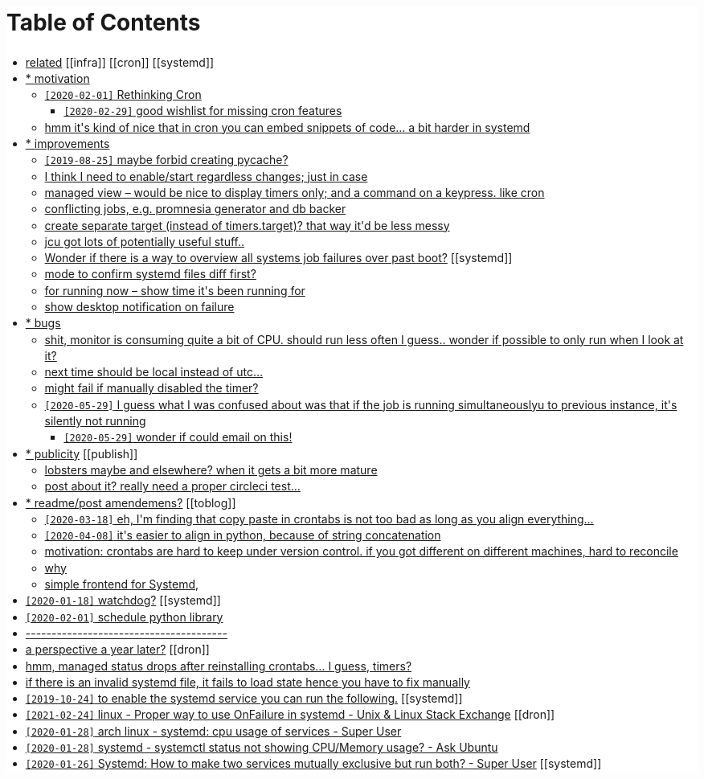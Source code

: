 
# Table of Contents

-   [related](#rltd) [[infra]] [[cron]] [[systemd]]
-   [\* motivation](#mtvtn) 
    -   [`[2020-02-01]` Rethinking Cron](#rthnkngcrn) 
        -   [`[2020-02-29]` good wishlist for missing cron features](#gdwshlstfrmssngcrnftrs) 
    -   [hmm it's kind of nice that in cron you can embed snippets of code&#x2026; a bit harder in systemd](#hmmtskndfncthtncrnycnmbdsnpptsfcdbthrdrnsystmd) 
-   [\* improvements](#mprvmnts) 
    -   [`[2019-08-25]` maybe forbid creating pycache?](#mybfrbdcrtngpycch) 
    -   [I think I need to enable/start regardless changes; just in case](#thnkndtnblstrtrgrdlsschngsjstncs) 
    -   [managed view &#x2013; would be nice to display timers only; and a command on a keypress. like cron](#mngdvwwldbnctdsplytmrsnlyndcmmndnkyprsslkcrn) 
    -   [conflicting jobs, e.g. promnesia generator and db backer](#cnflctngjbsgprmnsgnrtrnddbbckr) 
    -   [create separate target (instead of timers.target)? that way it'd be less messy](#crtsprttrgtnstdftmrstrgtthtwytdblssmssy) 
    -   [jcu got lots of potentially useful stuff..](#jcgtltsfptntllysflstff) 
    -   [Wonder if there is a way to overview <span class="underline">all</span> systems job failures over past boot?](#wndrfthrswytvrvwllsystmsjbflrsvrpstbt) [[systemd]]
    -   [mode to confirm systemd files diff first?](#mdtcnfrmsystmdflsdfffrst) 
    -   [for running now &#x2013; show time it's been running for](#frrnnngnwshwtmtsbnrnnngfr) 
    -   [show desktop notification on failure](#shwdsktpntfctnnflr) 
-   [\* bugs](#bgs) 
    -   [shit, monitor is consuming quite a bit of CPU. should run less often I guess.. wonder if possible to only run when I look at it?](#shtmntrscnsmngqtbtfcpshldsswndrfpssbltnlyrnwhnlktt) 
    -   [next time should be local instead of utc&#x2026;](#nxttmshldblclnstdftc) 
    -   [might fail if manually disabled the timer?](#mghtflfmnllydsbldthtmr) 
    -   [`[2020-05-29]` I guess what I was confused about was that if the job is running simultaneouslyu to previous instance, it's silently not running](#gsswhtwscnfsdbtwsthtfthjbtprvsnstnctsslntlyntrnnng) 
        -   [`[2020-05-29]` wonder if could email on this!](#wndrfcldmlnths) 
-   [\* publicity](#pblcty) [[publish]]
    -   [lobsters maybe and elsewhere? when it gets a bit more mature](#lbstrsmybndlswhrwhntgtsbtmrmtr) 
    -   [post about it? really need a proper circleci test&#x2026;](#pstbttrllyndprprcrclctst) 
-   [\* readme/post amendemens?](#rdmpstmndmns) [[toblog]]
    -   [`[2020-03-18]` eh, I'm finding that copy paste in crontabs is not too bad as long as you align everything&#x2026;](#hmfndngthtcpypstncrntbssnttbdslngsylgnvrythng) 
    -   [`[2020-04-08]` it's easier to align in python, because of string concatenation](#tssrtlgnnpythnbcsfstrngcnctntn) 
    -   [motivation: crontabs are hard to keep under version control. if you got different on different machines, hard to reconcile](#mtvtncrntbsrhrdtkpndrvrsnfrntndffrntmchnshrdtrcncl) 
    -   [why](#why) 
    -   [simple frontend for Systemd,](#smplfrntndfrsystmd) 
-   [`[2020-01-18]` watchdog?](#wtchdg) [[systemd]]
-   [`[2020-02-01]` schedule python library](#sschdlrdthdcsnstblschdlpythnlbrry) 
-   [---------------------------------------](#7605_7688) 
-   [a perspective a year later?](#prspctvyrltr) [[dron]]
-   [hmm, managed status drops after reinstalling crontabs&#x2026; I guess, timers?](#hmmmngdsttsdrpsftrrnstllngcrntbsgsstmrs) 
-   [if there is an invalid systemd file, it fails to load state hence you have to fix manually](#fthrsnnvldsystmdfltflstldstthncyhvtfxmnlly) 
-   [`[2019-10-24]` to enable the systemd service you can run the following.](#tnblthsystmdsrvcycnrnthfllwng) [[systemd]]
-   [`[2021-02-24]` linux - Proper way to use OnFailure in systemd - Unix & Linux Stack Exchange](#snxstckxchngcmqstnsprprwynflrnsystmdnxlnxstckxchng) [[dron]]
-   [`[2020-01-28]` arch linux - systemd: cpu usage of services - Super User](#ssprsrcmqstnssystmdcpsgfshlnxsystmdcpsgfsrvcssprsr) 
-   [`[2020-01-28]` systemd - systemctl status not showing CPU/Memory usage? - Ask Ubuntu](#sskbntcmqstnssystmctlsttslsttsntshwngcpmmrysgskbnt) 
-   [`[2020-01-26]` Systemd: How to make two services mutually exclusive but run both? - Super User](#ssprsrcmqstnssystmdhwtmktvcsmtllyxclsvbtrnbthsprsr) [[systemd]]